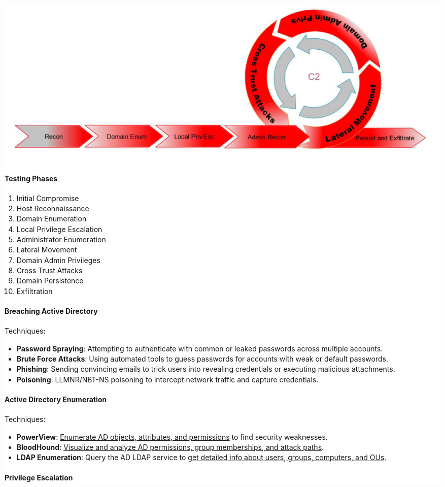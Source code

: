 ![Active Directory Kill Chain](./assets/09_active_directory_penetration_testing_kill_chain.png)

#### Testing Phases

1. Initial Compromise
2. Host Reconnaissance
3. Domain Enumeration
4. Local Privilege Escalation
5. Administrator Enumeration
6. Lateral Movement
7. Domain Admin Privileges
8. Cross Trust Attacks
9. Domain Persistence
10. Exfiltration

#### Breaching Active Directory

Techniques:
- **Password Spraying**: Attempting to authenticate with common or leaked passwords across multiple accounts.
- **Brute Force Attacks**: Using automated tools to guess passwords for accounts with weak or default passwords.
- **Phishing**: Sending convincing emails to trick users into revealing credentials or executing malicious attachments.
- **Poisoning**: LLMNR/NBT-NS poisoning to intercept network traffic and capture credentials.

#### Active Directory Enumeration

Techniques:
- **PowerView**: <u>Enumerate AD objects, attributes, and permissions</u> to find security weaknesses.
- **BloodHound**: <u>Visualize and analyze AD permissions, group memberships, and attack paths</u>.
- **LDAP Enumeration**: Query the AD LDAP service to <u>get detailed info about users, groups, computers, and OUs</u>.

#### Privilege Escalation
